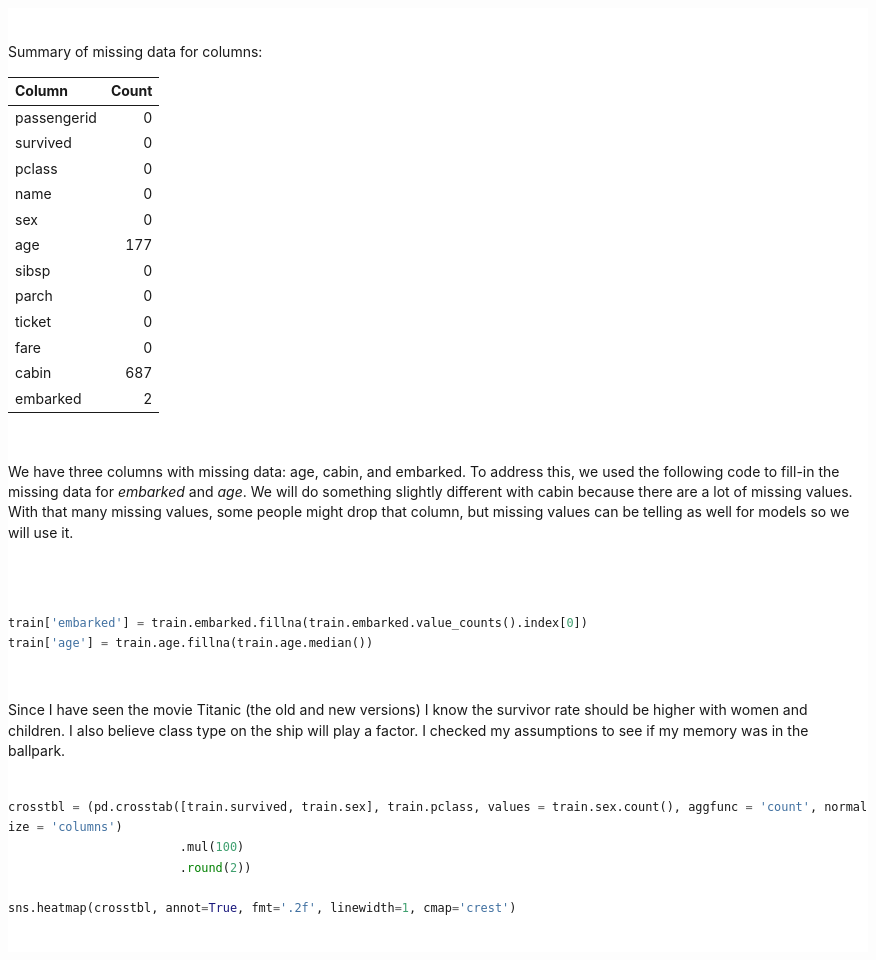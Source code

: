 ```python
```
<br> 

Summary of missing data for columns: 

|       Column      |  Count |
|:------------|----:|
| passengerid |   0 |
| survived    |   0 |
| pclass      |   0 |
| name        |   0 |
| sex         |   0 |
| age         | 177 |
| sibsp       |   0 |
| parch       |   0 |
| ticket      |   0 |
| fare        |   0 |
| cabin       | 687 |
| embarked    |   2 |
<br>

We have three columns with missing data: age, cabin, and embarked. To address this, we used the following code to fill-in the missing data for *embarked* and *age*. We will do something slightly different with cabin because there are a lot of missing values. With that many missing values, some people might drop that column, but missing values can be telling as well for models so we will use it.

<br>

```python

train['embarked'] = train.embarked.fillna(train.embarked.value_counts().index[0])
train['age'] = train.age.fillna(train.age.median())

```
<br>

Since I have seen the movie Titanic (the old and new versions) I know the survivor rate should be higher with women and children. I also believe class type on the ship will play a factor. I checked my assumptions to see if my memory was in the ballpark.
<br>
<br>

```python
crosstbl = (pd.crosstab([train.survived, train.sex], train.pclass, values = train.sex.count(), aggfunc = 'count', normalize = 'columns')
                        .mul(100)
                        .round(2))

sns.heatmap(crosstbl, annot=True, fmt='.2f', linewidth=1, cmap='crest')
```
<br>
